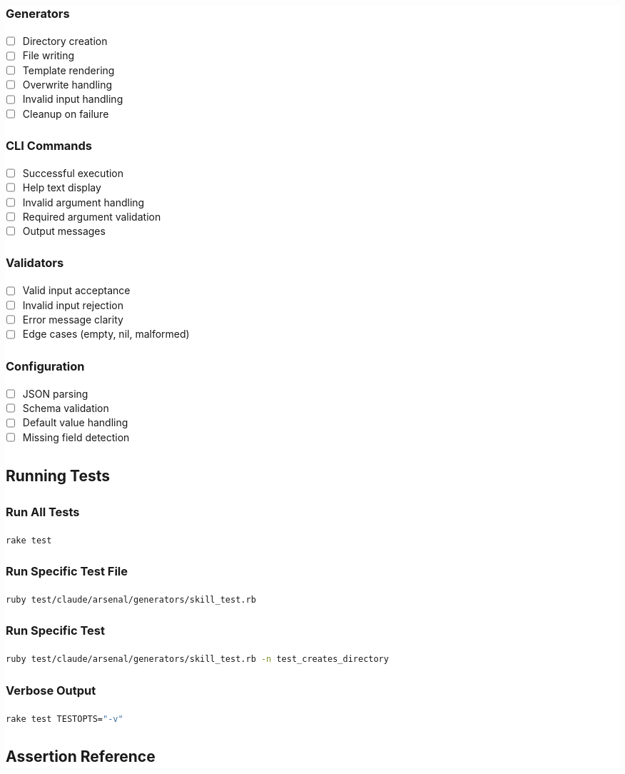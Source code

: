 ### Generators
- [ ] Directory creation
- [ ] File writing
- [ ] Template rendering
- [ ] Overwrite handling
- [ ] Invalid input handling
- [ ] Cleanup on failure

### CLI Commands
- [ ] Successful execution
- [ ] Help text display
- [ ] Invalid argument handling
- [ ] Required argument validation
- [ ] Output messages

### Validators
- [ ] Valid input acceptance
- [ ] Invalid input rejection
- [ ] Error message clarity
- [ ] Edge cases (empty, nil, malformed)

### Configuration
- [ ] JSON parsing
- [ ] Schema validation
- [ ] Default value handling
- [ ] Missing field detection

## Running Tests

### Run All Tests
```bash
rake test
```

### Run Specific Test File
```bash
ruby test/claude/arsenal/generators/skill_test.rb
```

### Run Specific Test
```bash
ruby test/claude/arsenal/generators/skill_test.rb -n test_creates_directory
```

### Verbose Output
```bash
rake test TESTOPTS="-v"
```

## Assertion Reference
